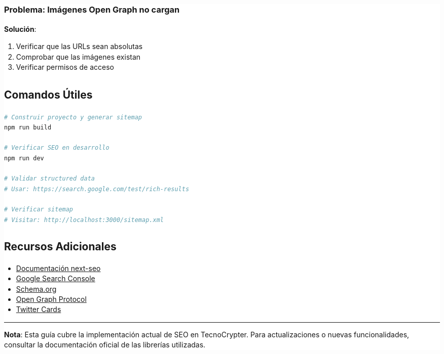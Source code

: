 ### Problema: Imágenes Open Graph no cargan
**Solución**: 
1. Verificar que las URLs sean absolutas
2. Comprobar que las imágenes existan
3. Verificar permisos de acceso

## Comandos Útiles

```bash
# Construir proyecto y generar sitemap
npm run build

# Verificar SEO en desarrollo
npm run dev

# Validar structured data
# Usar: https://search.google.com/test/rich-results

# Verificar sitemap
# Visitar: http://localhost:3000/sitemap.xml
```

## Recursos Adicionales

- [Documentación next-seo](https://github.com/garmeeh/next-seo)
- [Google Search Console](https://search.google.com/search-console)
- [Schema.org](https://schema.org/)
- [Open Graph Protocol](https://ogp.me/)
- [Twitter Cards](https://developer.twitter.com/en/docs/twitter-for-websites/cards)

---

**Nota**: Esta guía cubre la implementación actual de SEO en TecnoCrypter. Para actualizaciones o nuevas funcionalidades, consultar la documentación oficial de las librerías utilizadas.
